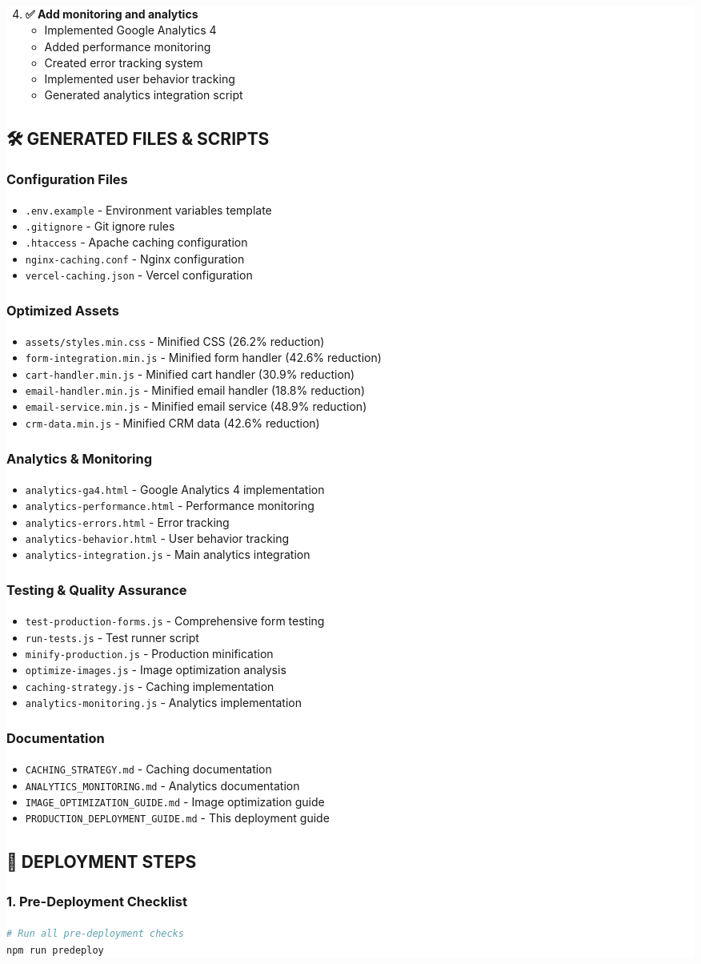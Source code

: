 4. **✅ Add monitoring and analytics**
   - Implemented Google Analytics 4
   - Added performance monitoring
   - Created error tracking system
   - Implemented user behavior tracking
   - Generated analytics integration script

## 🛠️ **GENERATED FILES & SCRIPTS**

### **Configuration Files**
- `.env.example` - Environment variables template
- `.gitignore` - Git ignore rules
- `.htaccess` - Apache caching configuration
- `nginx-caching.conf` - Nginx configuration
- `vercel-caching.json` - Vercel configuration

### **Optimized Assets**
- `assets/styles.min.css` - Minified CSS (26.2% reduction)
- `form-integration.min.js` - Minified form handler (42.6% reduction)
- `cart-handler.min.js` - Minified cart handler (30.9% reduction)
- `email-handler.min.js` - Minified email handler (18.8% reduction)
- `email-service.min.js` - Minified email service (48.9% reduction)
- `crm-data.min.js` - Minified CRM data (42.6% reduction)

### **Analytics & Monitoring**
- `analytics-ga4.html` - Google Analytics 4 implementation
- `analytics-performance.html` - Performance monitoring
- `analytics-errors.html` - Error tracking
- `analytics-behavior.html` - User behavior tracking
- `analytics-integration.js` - Main analytics integration

### **Testing & Quality Assurance**
- `test-production-forms.js` - Comprehensive form testing
- `run-tests.js` - Test runner script
- `minify-production.js` - Production minification
- `optimize-images.js` - Image optimization analysis
- `caching-strategy.js` - Caching implementation
- `analytics-monitoring.js` - Analytics implementation

### **Documentation**
- `CACHING_STRATEGY.md` - Caching documentation
- `ANALYTICS_MONITORING.md` - Analytics documentation
- `IMAGE_OPTIMIZATION_GUIDE.md` - Image optimization guide
- `PRODUCTION_DEPLOYMENT_GUIDE.md` - This deployment guide

## 🚀 **DEPLOYMENT STEPS**

### **1. Pre-Deployment Checklist**
```bash
# Run all pre-deployment checks
npm run predeploy
```
